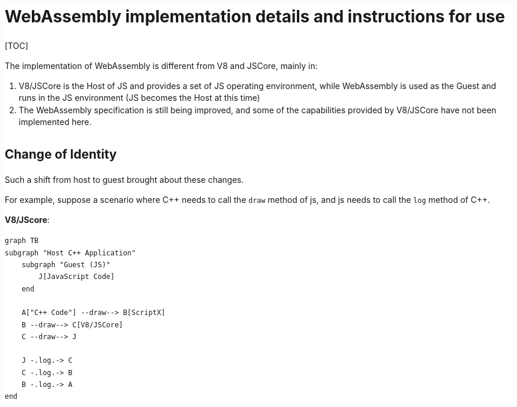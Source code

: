 # WebAssembly implementation details and instructions for use

[TOC]

The implementation of WebAssembly is different from V8 and JSCore, mainly in:

1. V8/JSCore is the Host of JS and provides a set of JS operating environment, while WebAssembly is used as the Guest and runs in the JS environment (JS becomes the Host at this time)
2. The WebAssembly specification is still being improved, and some of the capabilities provided by V8/JSCore have not been implemented here.

## Change of Identity

Such a shift from host to guest brought about these changes.

For example, suppose a scenario where C++ needs to call the `draw` method of js, and js needs to call the `log` method of C++.

**V8/JScore**:
```mermaid
graph TB
subgraph "Host C++ Application"
    subgraph "Guest (JS)"
        J[JavaScript Code]
    end

    A["C++ Code"] --draw--> B[ScriptX]
    B --draw--> C[V8/JSCore]
    C --draw--> J

    J -.log.-> C
    C -.log.-> B
    B -.log.-> A
end
```